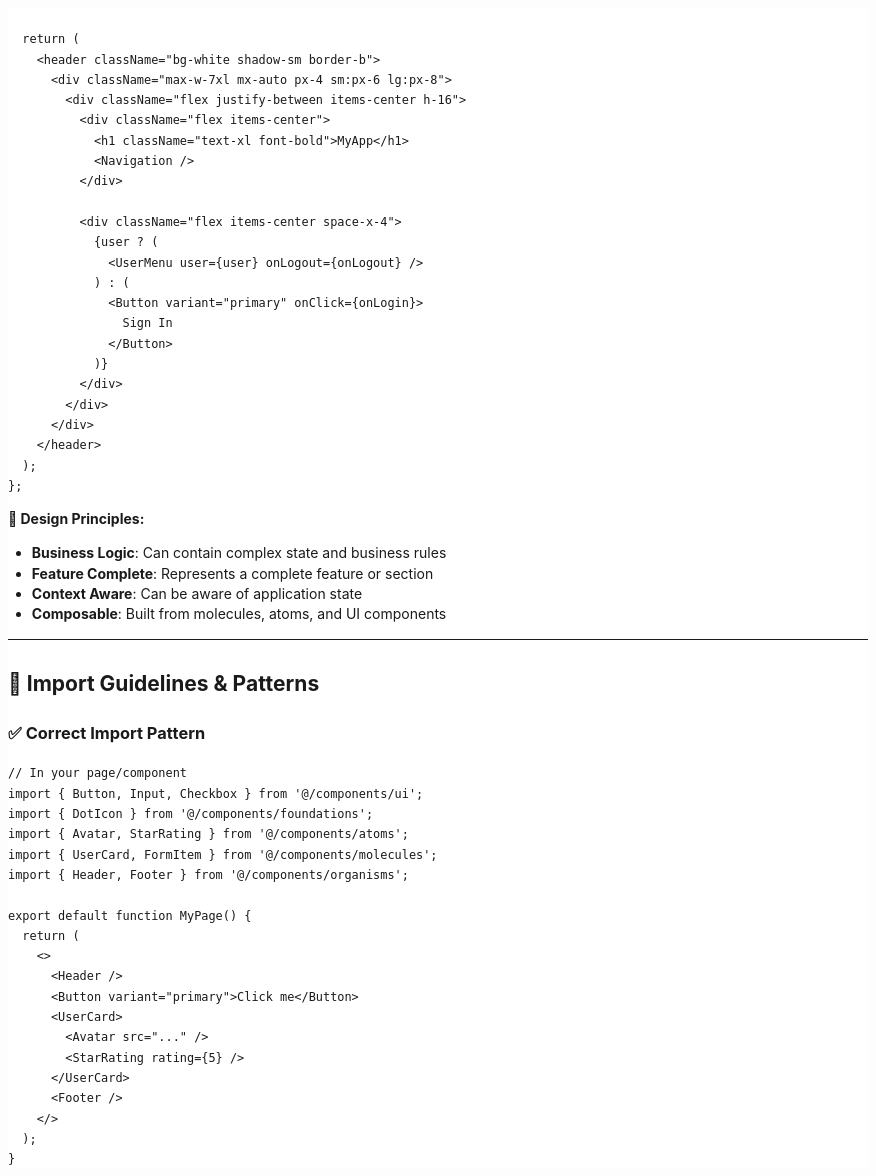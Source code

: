 ```tsx

  return (
    <header className="bg-white shadow-sm border-b">
      <div className="max-w-7xl mx-auto px-4 sm:px-6 lg:px-8">
        <div className="flex justify-between items-center h-16">
          <div className="flex items-center">
            <h1 className="text-xl font-bold">MyApp</h1>
            <Navigation />
          </div>
          
          <div className="flex items-center space-x-4">
            {user ? (
              <UserMenu user={user} onLogout={onLogout} />
            ) : (
              <Button variant="primary" onClick={onLogin}>
                Sign In
              </Button>
            )}
          </div>
        </div>
      </div>
    </header>
  );
};
```

**🎯 Design Principles:**
- **Business Logic**: Can contain complex state and business rules
- **Feature Complete**: Represents a complete feature or section
- **Context Aware**: Can be aware of application state
- **Composable**: Built from molecules, atoms, and UI components

---

## 🎯 Import Guidelines & Patterns

### ✅ **Correct Import Pattern**
```tsx
// In your page/component
import { Button, Input, Checkbox } from '@/components/ui';
import { DotIcon } from '@/components/foundations';
import { Avatar, StarRating } from '@/components/atoms';
import { UserCard, FormItem } from '@/components/molecules';
import { Header, Footer } from '@/components/organisms';

export default function MyPage() {
  return (
    <>
      <Header />
      <Button variant="primary">Click me</Button>
      <UserCard>
        <Avatar src="..." />
        <StarRating rating={5} />
      </UserCard>
      <Footer />
    </>
  );
}
```
